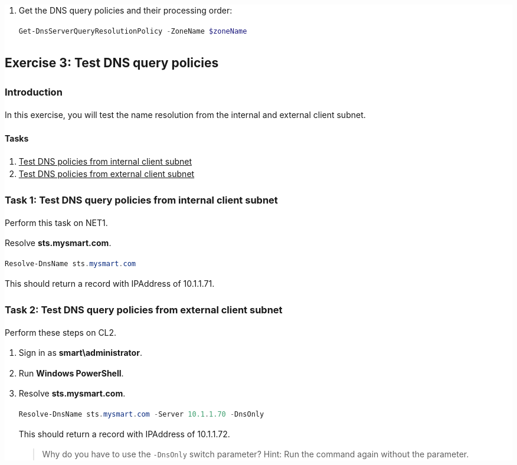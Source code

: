 1. Get the DNS query policies and their processing order:

    ````powershell
    Get-DnsServerQueryResolutionPolicy -ZoneName $zoneName
    ````

## Exercise 3: Test DNS query policies

### Introduction

In this exercise, you will test the name resolution from the internal and external client subnet.

#### Tasks

1. [Test DNS policies from internal client subnet](#task-1-test-dns-query-policies-from-internal-client-subnet)
1. [Test DNS policies from external client subnet](#task-2-test-dns-query-policies-from-external-client-subnet)

### Task 1: Test DNS query policies from internal client subnet

Perform this task on NET1.

Resolve **sts.mysmart.com**.

````powershell
Resolve-DnsName sts.mysmart.com
````

This should return a record with IPAddress of 10.1.1.71.

### Task 2: Test DNS query policies from external client subnet

Perform these steps on CL2.

1. Sign in as **smart\administrator**.
1. Run **Windows PowerShell**.
1. Resolve **sts.mysmart.com**.

    ````powershell
    Resolve-DnsName sts.mysmart.com -Server 10.1.1.70 -DnsOnly
    ````

    This should return a record with IPAddress of 10.1.1.72.

    > Why do you have to use the ````-DnsOnly```` switch parameter? Hint: Run the command again without the parameter.
